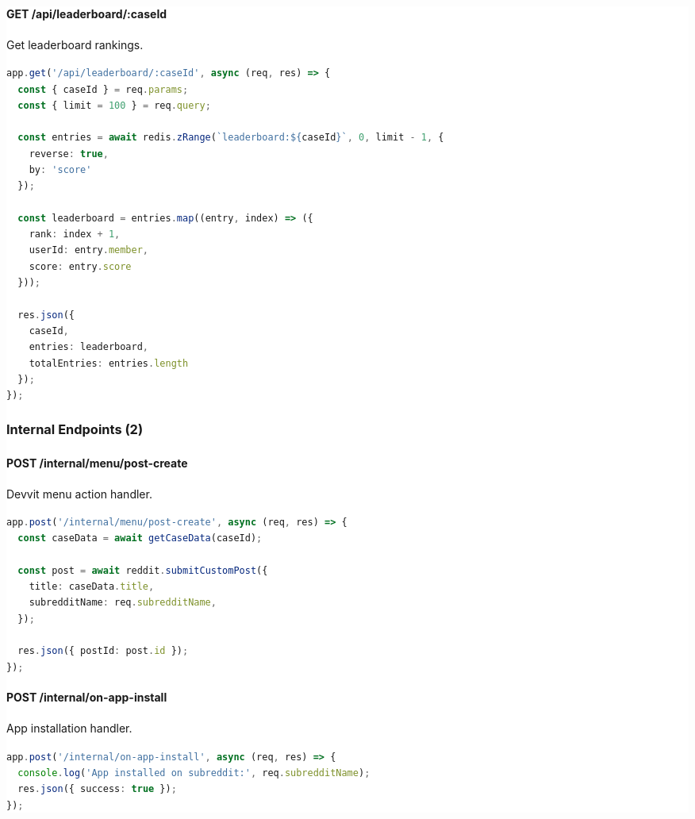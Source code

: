 #### GET /api/leaderboard/:caseId
Get leaderboard rankings.

```typescript
app.get('/api/leaderboard/:caseId', async (req, res) => {
  const { caseId } = req.params;
  const { limit = 100 } = req.query;

  const entries = await redis.zRange(`leaderboard:${caseId}`, 0, limit - 1, {
    reverse: true,
    by: 'score'
  });

  const leaderboard = entries.map((entry, index) => ({
    rank: index + 1,
    userId: entry.member,
    score: entry.score
  }));

  res.json({
    caseId,
    entries: leaderboard,
    totalEntries: entries.length
  });
});
```

### Internal Endpoints (2)

#### POST /internal/menu/post-create
Devvit menu action handler.

```typescript
app.post('/internal/menu/post-create', async (req, res) => {
  const caseData = await getCaseData(caseId);

  const post = await reddit.submitCustomPost({
    title: caseData.title,
    subredditName: req.subredditName,
  });

  res.json({ postId: post.id });
});
```

#### POST /internal/on-app-install
App installation handler.

```typescript
app.post('/internal/on-app-install', async (req, res) => {
  console.log('App installed on subreddit:', req.subredditName);
  res.json({ success: true });
});
```
